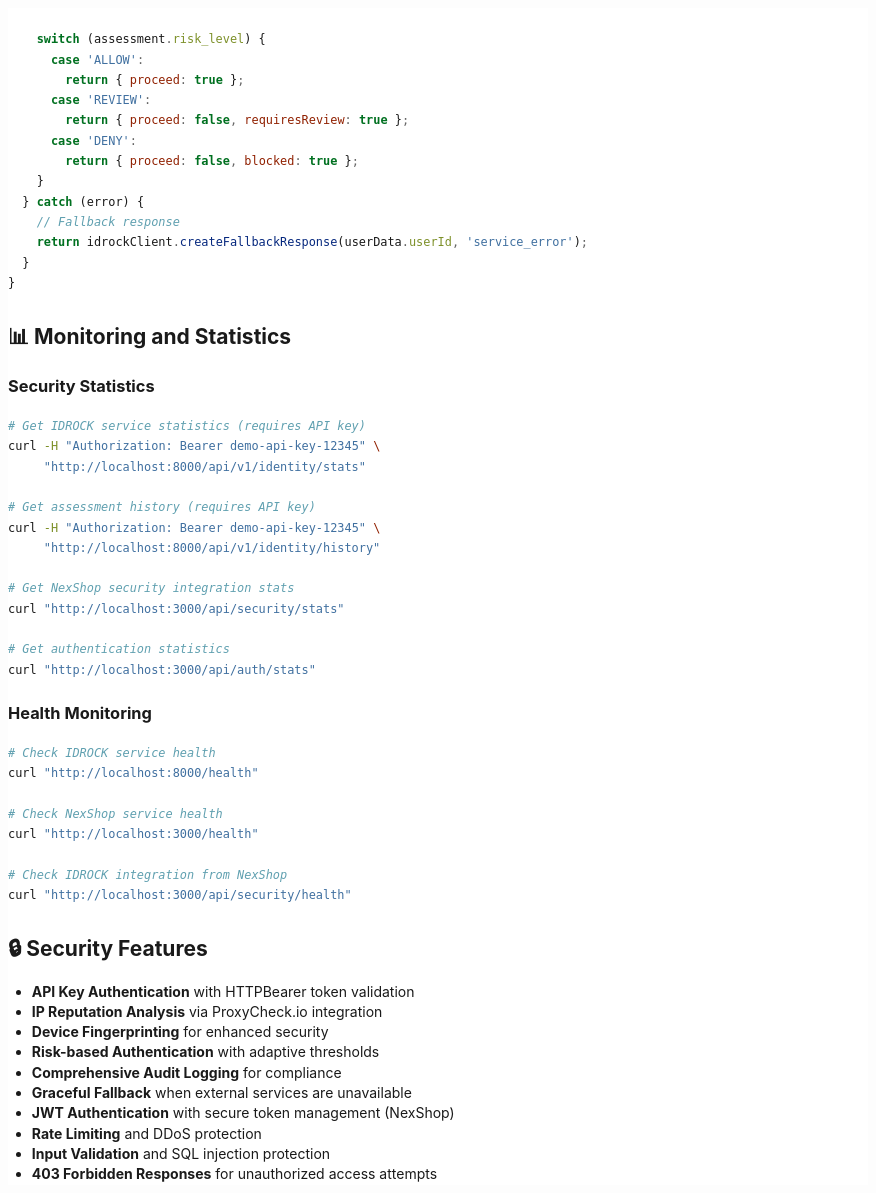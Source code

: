 ```javascript
    
    switch (assessment.risk_level) {
      case 'ALLOW':
        return { proceed: true };
      case 'REVIEW':
        return { proceed: false, requiresReview: true };
      case 'DENY':
        return { proceed: false, blocked: true };
    }
  } catch (error) {
    // Fallback response
    return idrockClient.createFallbackResponse(userData.userId, 'service_error');
  }
}
```

## 📊 Monitoring and Statistics

### Security Statistics
```bash
# Get IDROCK service statistics (requires API key)
curl -H "Authorization: Bearer demo-api-key-12345" \
     "http://localhost:8000/api/v1/identity/stats"

# Get assessment history (requires API key)
curl -H "Authorization: Bearer demo-api-key-12345" \
     "http://localhost:8000/api/v1/identity/history"

# Get NexShop security integration stats
curl "http://localhost:3000/api/security/stats"

# Get authentication statistics
curl "http://localhost:3000/api/auth/stats"
```

### Health Monitoring
```bash
# Check IDROCK service health
curl "http://localhost:8000/health"

# Check NexShop service health
curl "http://localhost:3000/health"

# Check IDROCK integration from NexShop
curl "http://localhost:3000/api/security/health"
```

## 🔒 Security Features

- **API Key Authentication** with HTTPBearer token validation
- **IP Reputation Analysis** via ProxyCheck.io integration
- **Device Fingerprinting** for enhanced security
- **Risk-based Authentication** with adaptive thresholds
- **Comprehensive Audit Logging** for compliance
- **Graceful Fallback** when external services are unavailable
- **JWT Authentication** with secure token management (NexShop)
- **Rate Limiting** and DDoS protection
- **Input Validation** and SQL injection protection
- **403 Forbidden Responses** for unauthorized access attempts
